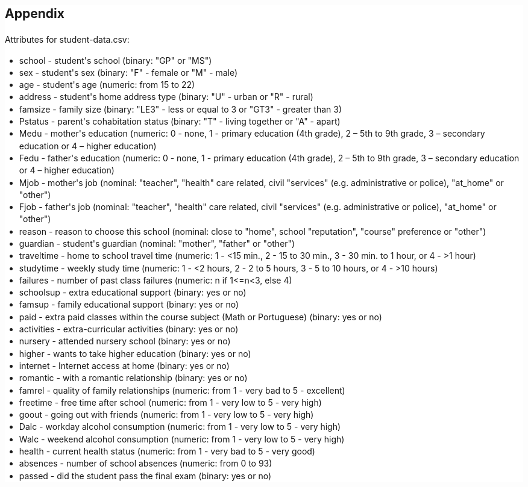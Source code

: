
## Appendix
Attributes for student-data.csv:

- school - student's school (binary: "GP" or "MS")
- sex - student's sex (binary: "F" - female or "M" - male)
- age - student's age (numeric: from 15 to 22)
- address - student's home address type (binary: "U" - urban or "R" - rural)
- famsize - family size (binary: "LE3" - less or equal to 3 or "GT3" - greater than 3)
- Pstatus - parent's cohabitation status (binary: "T" - living together or "A" - apart)
- Medu - mother's education (numeric: 0 - none,  1 - primary education (4th grade), 2 – 5th to 9th grade, 3 – secondary education or 4 – higher education)
- Fedu - father's education (numeric: 0 - none,  1 - primary education (4th grade), 2 – 5th to 9th grade, 3 – secondary education or 4 – higher education)
- Mjob - mother's job (nominal: "teacher", "health" care related, civil "services" (e.g. administrative or police), "at_home" or "other")
- Fjob - father's job (nominal: "teacher", "health" care related, civil "services" (e.g. administrative or police), "at_home" or "other")
- reason - reason to choose this school (nominal: close to "home", school "reputation", "course" preference or "other")
- guardian - student's guardian (nominal: "mother", "father" or "other")
- traveltime - home to school travel time (numeric: 1 - <15 min., 2 - 15 to 30 min., 3 - 30 min. to 1 hour, or 4 - >1 hour)
- studytime - weekly study time (numeric: 1 - <2 hours, 2 - 2 to 5 hours, 3 - 5 to 10 hours, or 4 - >10 hours)
- failures - number of past class failures (numeric: n if 1<=n<3, else 4)
- schoolsup - extra educational support (binary: yes or no)
- famsup - family educational support (binary: yes or no)
- paid - extra paid classes within the course subject (Math or Portuguese) (binary: yes or no)
- activities - extra-curricular activities (binary: yes or no)
- nursery - attended nursery school (binary: yes or no)
- higher - wants to take higher education (binary: yes or no)
- internet - Internet access at home (binary: yes or no)
- romantic - with a romantic relationship (binary: yes or no)
- famrel - quality of family relationships (numeric: from 1 - very bad to 5 - excellent)
- freetime - free time after school (numeric: from 1 - very low to 5 - very high)
- goout - going out with friends (numeric: from 1 - very low to 5 - very high)
- Dalc - workday alcohol consumption (numeric: from 1 - very low to 5 - very high)
- Walc - weekend alcohol consumption (numeric: from 1 - very low to 5 - very high)
- health - current health status (numeric: from 1 - very bad to 5 - very good)
- absences - number of school absences (numeric: from 0 to 93)
- passed - did the student pass the final exam (binary: yes or no)
